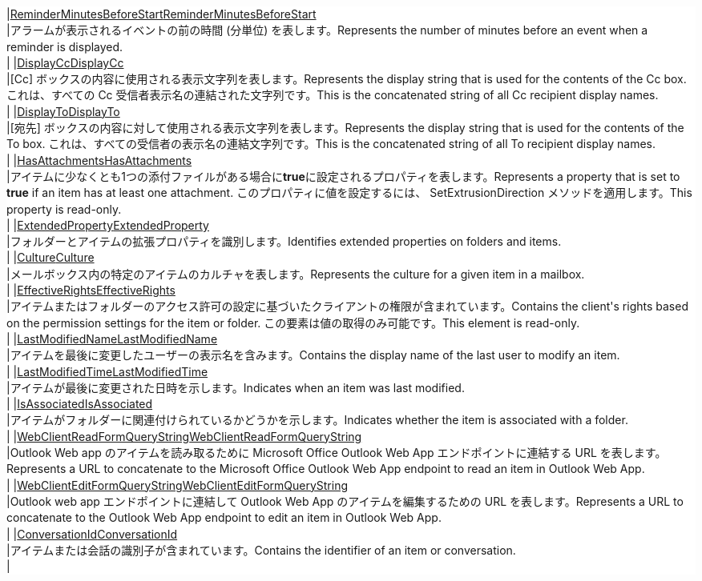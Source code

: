 |[<span data-ttu-id="8dc78-166">ReminderMinutesBeforeStart</span><span class="sxs-lookup"><span data-stu-id="8dc78-166">ReminderMinutesBeforeStart</span></span>](reminderminutesbeforestart.md) <br/> |<span data-ttu-id="8dc78-167">アラームが表示されるイベントの前の時間 (分単位) を表します。</span><span class="sxs-lookup"><span data-stu-id="8dc78-167">Represents the number of minutes before an event when a reminder is displayed.</span></span>  <br/> |
|[<span data-ttu-id="8dc78-168">DisplayCc</span><span class="sxs-lookup"><span data-stu-id="8dc78-168">DisplayCc</span></span>](displaycc.md) <br/> |<span data-ttu-id="8dc78-169">[Cc] ボックスの内容に使用される表示文字列を表します。</span><span class="sxs-lookup"><span data-stu-id="8dc78-169">Represents the display string that is used for the contents of the Cc box.</span></span> <span data-ttu-id="8dc78-170">これは、すべての Cc 受信者表示名の連結された文字列です。</span><span class="sxs-lookup"><span data-stu-id="8dc78-170">This is the concatenated string of all Cc recipient display names.</span></span>  <br/> |
|[<span data-ttu-id="8dc78-171">DisplayTo</span><span class="sxs-lookup"><span data-stu-id="8dc78-171">DisplayTo</span></span>](displayto.md) <br/> |<span data-ttu-id="8dc78-172">[宛先] ボックスの内容に対して使用される表示文字列を表します。</span><span class="sxs-lookup"><span data-stu-id="8dc78-172">Represents the display string that is used for the contents of the To box.</span></span> <span data-ttu-id="8dc78-173">これは、すべての受信者の表示名の連結文字列です。</span><span class="sxs-lookup"><span data-stu-id="8dc78-173">This is the concatenated string of all To recipient display names.</span></span>  <br/> |
|[<span data-ttu-id="8dc78-174">HasAttachments</span><span class="sxs-lookup"><span data-stu-id="8dc78-174">HasAttachments</span></span>](hasattachments.md) <br/> |<span data-ttu-id="8dc78-175">アイテムに少なくとも1つの添付ファイルがある場合に**true**に設定されるプロパティを表します。</span><span class="sxs-lookup"><span data-stu-id="8dc78-175">Represents a property that is set to **true** if an item has at least one attachment.</span></span> <span data-ttu-id="8dc78-176">このプロパティに値を設定するには、 SetExtrusionDirection メソッドを適用します。</span><span class="sxs-lookup"><span data-stu-id="8dc78-176">This property is read-only.</span></span>  <br/> |
|[<span data-ttu-id="8dc78-177">ExtendedProperty</span><span class="sxs-lookup"><span data-stu-id="8dc78-177">ExtendedProperty</span></span>](extendedproperty.md) <br/> |<span data-ttu-id="8dc78-178">フォルダーとアイテムの拡張プロパティを識別します。</span><span class="sxs-lookup"><span data-stu-id="8dc78-178">Identifies extended properties on folders and items.</span></span>  <br/> |
|[<span data-ttu-id="8dc78-179">Culture</span><span class="sxs-lookup"><span data-stu-id="8dc78-179">Culture</span></span>](culture.md) <br/> |<span data-ttu-id="8dc78-180">メールボックス内の特定のアイテムのカルチャを表します。</span><span class="sxs-lookup"><span data-stu-id="8dc78-180">Represents the culture for a given item in a mailbox.</span></span>  <br/> |
|[<span data-ttu-id="8dc78-181">EffectiveRights</span><span class="sxs-lookup"><span data-stu-id="8dc78-181">EffectiveRights</span></span>](effectiverights.md) <br/> |<span data-ttu-id="8dc78-182">アイテムまたはフォルダーのアクセス許可の設定に基づいたクライアントの権限が含まれています。</span><span class="sxs-lookup"><span data-stu-id="8dc78-182">Contains the client's rights based on the permission settings for the item or folder.</span></span> <span data-ttu-id="8dc78-183">この要素は値の取得のみ可能です。</span><span class="sxs-lookup"><span data-stu-id="8dc78-183">This element is read-only.</span></span>  <br/> |
|[<span data-ttu-id="8dc78-184">LastModifiedName</span><span class="sxs-lookup"><span data-stu-id="8dc78-184">LastModifiedName</span></span>](lastmodifiedname.md) <br/> |<span data-ttu-id="8dc78-185">アイテムを最後に変更したユーザーの表示名を含みます。</span><span class="sxs-lookup"><span data-stu-id="8dc78-185">Contains the display name of the last user to modify an item.</span></span>  <br/> |
|[<span data-ttu-id="8dc78-186">LastModifiedTime</span><span class="sxs-lookup"><span data-stu-id="8dc78-186">LastModifiedTime</span></span>](lastmodifiedtime.md) <br/> |<span data-ttu-id="8dc78-187">アイテムが最後に変更された日時を示します。</span><span class="sxs-lookup"><span data-stu-id="8dc78-187">Indicates when an item was last modified.</span></span>  <br/> |
|[<span data-ttu-id="8dc78-188">IsAssociated</span><span class="sxs-lookup"><span data-stu-id="8dc78-188">IsAssociated</span></span>](isassociated.md) <br/> |<span data-ttu-id="8dc78-189">アイテムがフォルダーに関連付けられているかどうかを示します。</span><span class="sxs-lookup"><span data-stu-id="8dc78-189">Indicates whether the item is associated with a folder.</span></span>  <br/> |
|[<span data-ttu-id="8dc78-190">WebClientReadFormQueryString</span><span class="sxs-lookup"><span data-stu-id="8dc78-190">WebClientReadFormQueryString</span></span>](webclientreadformquerystring.md) <br/> |<span data-ttu-id="8dc78-191">Outlook Web app のアイテムを読み取るために Microsoft Office Outlook Web App エンドポイントに連結する URL を表します。</span><span class="sxs-lookup"><span data-stu-id="8dc78-191">Represents a URL to concatenate to the Microsoft Office Outlook Web App endpoint to read an item in Outlook Web App.</span></span>  <br/> |
|[<span data-ttu-id="8dc78-192">WebClientEditFormQueryString</span><span class="sxs-lookup"><span data-stu-id="8dc78-192">WebClientEditFormQueryString</span></span>](webclienteditformquerystring.md) <br/> |<span data-ttu-id="8dc78-193">Outlook web app エンドポイントに連結して Outlook Web App のアイテムを編集するための URL を表します。</span><span class="sxs-lookup"><span data-stu-id="8dc78-193">Represents a URL to concatenate to the Outlook Web App endpoint to edit an item in Outlook Web App.</span></span>  <br/> |
|[<span data-ttu-id="8dc78-194">ConversationId</span><span class="sxs-lookup"><span data-stu-id="8dc78-194">ConversationId</span></span>](conversationid.md) <br/> |<span data-ttu-id="8dc78-195">アイテムまたは会話の識別子が含まれています。</span><span class="sxs-lookup"><span data-stu-id="8dc78-195">Contains the identifier of an item or conversation.</span></span>  <br/> |